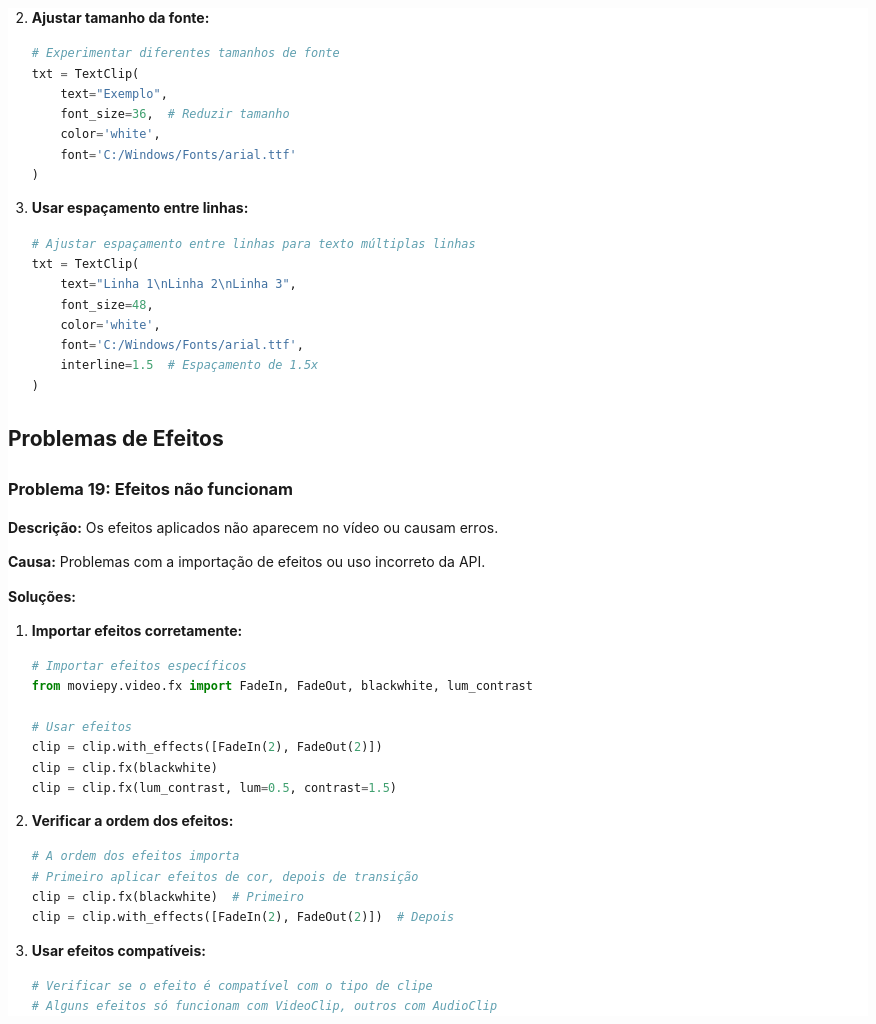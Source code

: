 2. **Ajustar tamanho da fonte:**
   ```python
   # Experimentar diferentes tamanhos de fonte
   txt = TextClip(
       text="Exemplo",
       font_size=36,  # Reduzir tamanho
       color='white',
       font='C:/Windows/Fonts/arial.ttf'
   )
   ```

3. **Usar espaçamento entre linhas:**
   ```python
   # Ajustar espaçamento entre linhas para texto múltiplas linhas
   txt = TextClip(
       text="Linha 1\nLinha 2\nLinha 3",
       font_size=48,
       color='white',
       font='C:/Windows/Fonts/arial.ttf',
       interline=1.5  # Espaçamento de 1.5x
   )
   ```

## Problemas de Efeitos

### Problema 19: Efeitos não funcionam
**Descrição:** Os efeitos aplicados não aparecem no vídeo ou causam erros.

**Causa:** Problemas com a importação de efeitos ou uso incorreto da API.

**Soluções:**

1. **Importar efeitos corretamente:**
   ```python
   # Importar efeitos específicos
   from moviepy.video.fx import FadeIn, FadeOut, blackwhite, lum_contrast
   
   # Usar efeitos
   clip = clip.with_effects([FadeIn(2), FadeOut(2)])
   clip = clip.fx(blackwhite)
   clip = clip.fx(lum_contrast, lum=0.5, contrast=1.5)
   ```

2. **Verificar a ordem dos efeitos:**
   ```python
   # A ordem dos efeitos importa
   # Primeiro aplicar efeitos de cor, depois de transição
   clip = clip.fx(blackwhite)  # Primeiro
   clip = clip.with_effects([FadeIn(2), FadeOut(2)])  # Depois
   ```

3. **Usar efeitos compatíveis:**
   ```python
   # Verificar se o efeito é compatível com o tipo de clipe
   # Alguns efeitos só funcionam com VideoClip, outros com AudioClip
   ```
